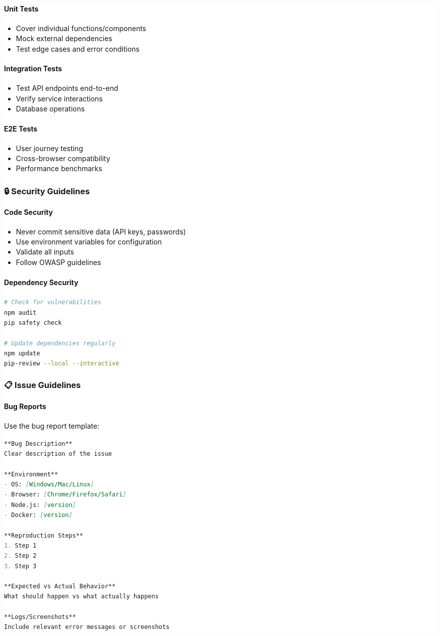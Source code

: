 #### Unit Tests
- Cover individual functions/components
- Mock external dependencies
- Test edge cases and error conditions

#### Integration Tests
- Test API endpoints end-to-end
- Verify service interactions
- Database operations

#### E2E Tests
- User journey testing
- Cross-browser compatibility
- Performance benchmarks

### 🔒 Security Guidelines

#### Code Security
- Never commit sensitive data (API keys, passwords)
- Use environment variables for configuration
- Validate all inputs
- Follow OWASP guidelines

#### Dependency Security
```bash
# Check for vulnerabilities
npm audit
pip safety check

# Update dependencies regularly
npm update
pip-review --local --interactive
```

### 📋 Issue Guidelines

#### Bug Reports

Use the bug report template:
```markdown
**Bug Description**
Clear description of the issue

**Environment**
- OS: [Windows/Mac/Linux]
- Browser: [Chrome/Firefox/Safari]
- Node.js: [version]
- Docker: [version]

**Reproduction Steps**
1. Step 1
2. Step 2
3. Step 3

**Expected vs Actual Behavior**
What should happen vs what actually happens

**Logs/Screenshots**
Include relevant error messages or screenshots
```
